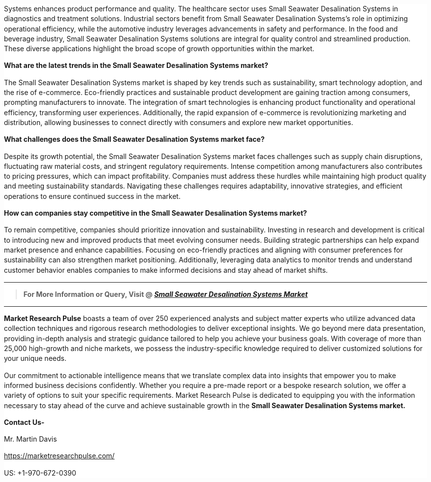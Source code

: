 Systems enhances product performance and quality. The healthcare sector uses Small Seawater Desalination Systems in diagnostics and treatment solutions. Industrial sectors benefit from Small Seawater Desalination Systems&rsquo;s role in optimizing operational efficiency, while the automotive industry leverages advancements in safety and performance. In the food and beverage industry, Small Seawater Desalination Systems solutions are integral for quality control and streamlined production. These diverse applications highlight the broad scope of growth opportunities within the market.</p><p><strong>What are the latest trends in the Small Seawater Desalination Systems market?</strong></p><p>The Small Seawater Desalination Systems market is shaped by key trends such as sustainability, smart technology adoption, and the rise of e-commerce. Eco-friendly practices and sustainable product development are gaining traction among consumers, prompting manufacturers to innovate. The integration of smart technologies is enhancing product functionality and operational efficiency, transforming user experiences. Additionally, the rapid expansion of e-commerce is revolutionizing marketing and distribution, allowing businesses to connect directly with consumers and explore new market opportunities.</p><p><strong>What challenges does the Small Seawater Desalination Systems market face?</strong></p><p>Despite its growth potential, the Small Seawater Desalination Systems market faces challenges such as supply chain disruptions, fluctuating raw material costs, and stringent regulatory requirements. Intense competition among manufacturers also contributes to pricing pressures, which can impact profitability. Companies must address these hurdles while maintaining high product quality and meeting sustainability standards. Navigating these challenges requires adaptability, innovative strategies, and efficient operations to ensure continued success in the market.</p><p><strong>How can companies stay competitive in the Small Seawater Desalination Systems market?</strong></p><p>To remain competitive, companies should prioritize innovation and sustainability. Investing in research and development is critical to introducing new and improved products that meet evolving consumer needs. Building strategic partnerships can help expand market presence and enhance capabilities. Focusing on eco-friendly practices and aligning with consumer preferences for sustainability can also strengthen market positioning. Additionally, leveraging data analytics to monitor trends and understand customer behavior enables companies to make informed decisions and stay ahead of market shifts.</p><hr /><blockquote><p><strong>For More Information or Query, Visit @&nbsp;<em><a href="https://marketresearchpulse.com/report/74196/small-seawater-desalination-systems-market?utm_source=Linkedin&utm_medium=021">Small Seawater Desalination Systems Market</a></em></strong></p></blockquote><hr /><p><strong>Market Research Pulse</strong> boasts a team of over 250 experienced analysts and subject matter experts who utilize advanced data collection techniques and rigorous research methodologies to deliver exceptional insights. We go beyond mere data presentation, providing in-depth analysis and strategic guidance tailored to help you achieve your business goals. With coverage of more than 25,000 high-growth and niche markets, we possess the industry-specific knowledge required to deliver customized solutions for your unique needs.</p><p>Our commitment to actionable intelligence means that we translate complex data into insights that empower you to make informed business decisions confidently. Whether you require a pre-made report or a bespoke research solution, we offer a variety of options to suit your specific requirements. Market Research Pulse is dedicated to equipping you with the information necessary to stay ahead of the curve and achieve sustainable growth in the <strong>Small Seawater Desalination Systems market.</strong></p><p><strong>Contact Us-</strong></p><p>Mr. Martin Davis</p><p>https://marketresearchpulse.com/</p><p>US: +1-970-672-0390</p>
